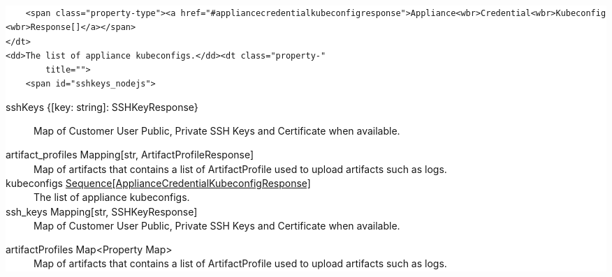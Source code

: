         <span class="property-type"><a href="#appliancecredentialkubeconfigresponse">Appliance<wbr>Credential<wbr>Kubeconfig<wbr>Response[]</a></span>
    </dt>
    <dd>The list of appliance kubeconfigs.</dd><dt class="property-"
            title="">
        <span id="sshkeys_nodejs">
<a data-swiftype-name="resource-property" data-swiftype-type="text" href="#sshkeys_nodejs" style="color: inherit; text-decoration: inherit;">ssh<wbr>Keys</a>
</span>
        <span class="property-indicator"></span>
        <span class="property-type">{[key: string]: SSHKey<wbr>Response}</span>
    </dt>
    <dd>Map of Customer User Public, Private SSH Keys and Certificate when available.</dd></dl>
</pulumi-choosable>
</div>

<div>
<pulumi-choosable type="language" values="python">
<dl class="resources-properties"><dt class="property-"
            title="">
        <span id="artifact_profiles_python">
<a data-swiftype-name="resource-property" data-swiftype-type="text" href="#artifact_profiles_python" style="color: inherit; text-decoration: inherit;">artifact_<wbr>profiles</a>
</span>
        <span class="property-indicator"></span>
        <span class="property-type">Mapping[str, Artifact<wbr>Profile<wbr>Response]</span>
    </dt>
    <dd>Map of artifacts that contains a list of ArtifactProfile used to upload artifacts such as logs.</dd><dt class="property-"
            title="">
        <span id="kubeconfigs_python">
<a data-swiftype-name="resource-property" data-swiftype-type="text" href="#kubeconfigs_python" style="color: inherit; text-decoration: inherit;">kubeconfigs</a>
</span>
        <span class="property-indicator"></span>
        <span class="property-type"><a href="#appliancecredentialkubeconfigresponse">Sequence[Appliance<wbr>Credential<wbr>Kubeconfig<wbr>Response]</a></span>
    </dt>
    <dd>The list of appliance kubeconfigs.</dd><dt class="property-"
            title="">
        <span id="ssh_keys_python">
<a data-swiftype-name="resource-property" data-swiftype-type="text" href="#ssh_keys_python" style="color: inherit; text-decoration: inherit;">ssh_<wbr>keys</a>
</span>
        <span class="property-indicator"></span>
        <span class="property-type">Mapping[str, SSHKey<wbr>Response]</span>
    </dt>
    <dd>Map of Customer User Public, Private SSH Keys and Certificate when available.</dd></dl>
</pulumi-choosable>
</div>

<div>
<pulumi-choosable type="language" values="yaml">
<dl class="resources-properties"><dt class="property-"
            title="">
        <span id="artifactprofiles_yaml">
<a data-swiftype-name="resource-property" data-swiftype-type="text" href="#artifactprofiles_yaml" style="color: inherit; text-decoration: inherit;">artifact<wbr>Profiles</a>
</span>
        <span class="property-indicator"></span>
        <span class="property-type">Map&lt;Property Map&gt;</span>
    </dt>
    <dd>Map of artifacts that contains a list of ArtifactProfile used to upload artifacts such as logs.</dd><dt class="property-"